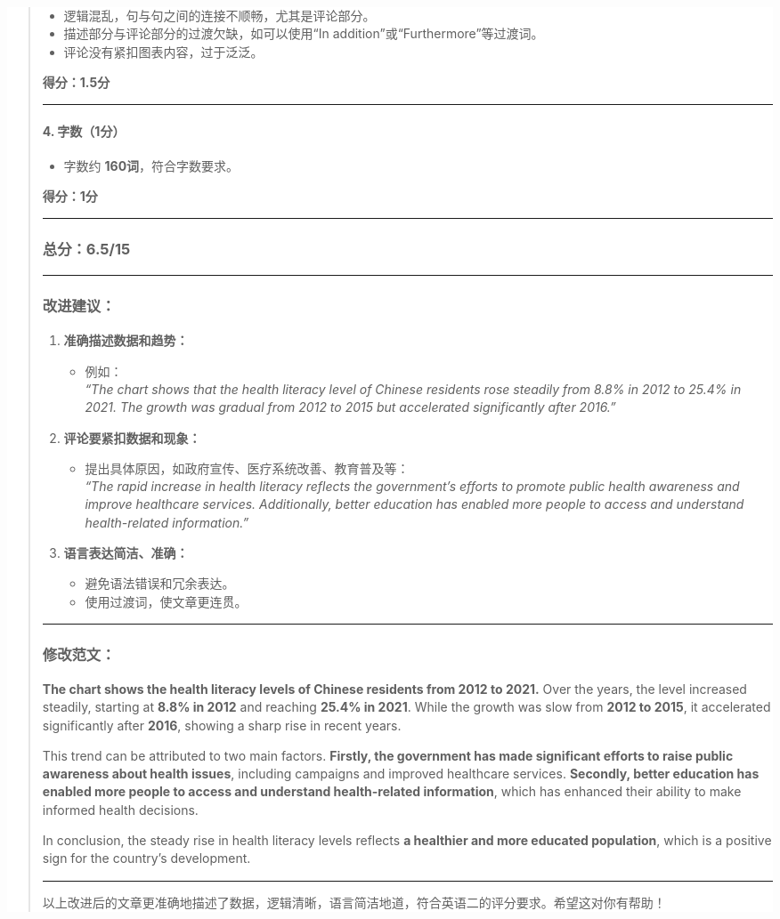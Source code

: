 >   - 逻辑混乱，句与句之间的连接不顺畅，尤其是评论部分。  
>   - 描述部分与评论部分的过渡欠缺，如可以使用“In addition”或“Furthermore”等过渡词。  
>   - 评论没有紧扣图表内容，过于泛泛。  
> 
> **得分：1.5分**
> 
> ---
> 
> #### 4. **字数**（1分）
> - 字数约 **160词**，符合字数要求。  
> 
> **得分：1分**
> 
> ---
> 
> ### **总分：6.5/15**
> 
> ---
> 
> ### **改进建议：**
> 1. **准确描述数据和趋势：**  
>    - 例如：  
>      *“The chart shows that the health literacy level of Chinese residents rose steadily from 8.8% in 2012 to 25.4% in 2021. The growth was gradual from 2012 to 2015 but accelerated significantly after 2016.”*
> 
> 2. **评论要紧扣数据和现象：**  
>    - 提出具体原因，如政府宣传、医疗系统改善、教育普及等：  
>      *“The rapid increase in health literacy reflects the government’s efforts to promote public health awareness and improve healthcare services. Additionally, better education has enabled more people to access and understand health-related information.”*
> 
> 3. **语言表达简洁、准确：**  
>    - 避免语法错误和冗余表达。  
>    - 使用过渡词，使文章更连贯。
> 
> ---
> 
> ### **修改范文：**
> 
> **The chart shows the health literacy levels of Chinese residents from 2012 to 2021.** Over the years, the level increased steadily, starting at **8.8% in 2012** and reaching **25.4% in 2021**. While the growth was slow from **2012 to 2015**, it accelerated significantly after **2016**, showing a sharp rise in recent years.
> 
> This trend can be attributed to two main factors. **Firstly, the government has made significant efforts to raise public awareness about health issues**, including campaigns and improved healthcare services. **Secondly, better education has enabled more people to access and understand health-related information**, which has enhanced their ability to make informed health decisions.
> 
> In conclusion, the steady rise in health literacy levels reflects **a healthier and more educated population**, which is a positive sign for the country’s development.
> 
> ---
> 
> 以上改进后的文章更准确地描述了数据，逻辑清晰，语言简洁地道，符合英语二的评分要求。希望这对你有帮助！
